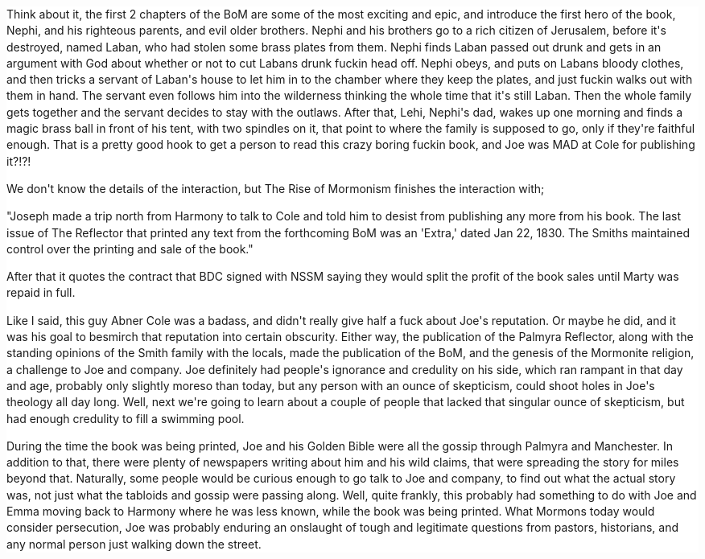 Think about it, the first 2 chapters of the BoM are some of the most
exciting and epic, and introduce the first hero of the book, Nephi, and
his righteous parents, and evil older brothers. Nephi and his brothers
go to a rich citizen of Jerusalem, before it\'s destroyed, named Laban,
who had stolen some brass plates from them. Nephi finds Laban passed out
drunk and gets in an argument with God about whether or not to cut
Labans drunk fuckin head off. Nephi obeys, and puts on Labans bloody
clothes, and then tricks a servant of Laban\'s house to let him in to
the chamber where they keep the plates, and just fuckin walks out with
them in hand. The servant even follows him into the wilderness thinking
the whole time that it\'s still Laban. Then the whole family gets
together and the servant decides to stay with the outlaws. After that,
Lehi, Nephi\'s dad, wakes up one morning and finds a magic brass ball in
front of his tent, with two spindles on it, that point to where the
family is supposed to go, only if they\'re faithful enough. That is a
pretty good hook to get a person to read this crazy boring fuckin book,
and Joe was MAD at Cole for publishing it?!?!

We don\'t know the details of the interaction, but The Rise of Mormonism
finishes the interaction with;

\"Joseph made a trip north from Harmony to talk to Cole and told him to
desist from publishing any more from his book. The last issue of The
Reflector that printed any text from the forthcoming BoM was an
\'Extra,\' dated Jan 22, 1830. The Smiths maintained control over the
printing and sale of the book.\"

After that it quotes the contract that BDC signed with NSSM saying they
would split the profit of the book sales until Marty was repaid in full.

Like I said, this guy Abner Cole was a badass, and didn\'t really give
half a fuck about Joe\'s reputation. Or maybe he did, and it was his
goal to besmirch that reputation into certain obscurity. Either way, the
publication of the Palmyra Reflector, along with the standing opinions
of the Smith family with the locals, made the publication of the BoM,
and the genesis of the Mormonite religion, a challenge to Joe and
company. Joe definitely had people\'s ignorance and credulity on his
side, which ran rampant in that day and age, probably only slightly
moreso than today, but any person with an ounce of skepticism, could
shoot holes in Joe\'s theology all day long. Well, next we\'re going to
learn about a couple of people that lacked that singular ounce of
skepticism, but had enough credulity to fill a swimming pool.

During the time the book was being printed, Joe and his Golden Bible
were all the gossip through Palmyra and Manchester. In addition to that,
there were plenty of newspapers writing about him and his wild claims,
that were spreading the story for miles beyond that. Naturally, some
people would be curious enough to go talk to Joe and company, to find
out what the actual story was, not just what the tabloids and gossip
were passing along. Well, quite frankly, this probably had something to
do with Joe and Emma moving back to Harmony where he was less known,
while the book was being printed. What Mormons today would consider
persecution, Joe was probably enduring an onslaught of tough and
legitimate questions from pastors, historians, and any normal person
just walking down the street.

